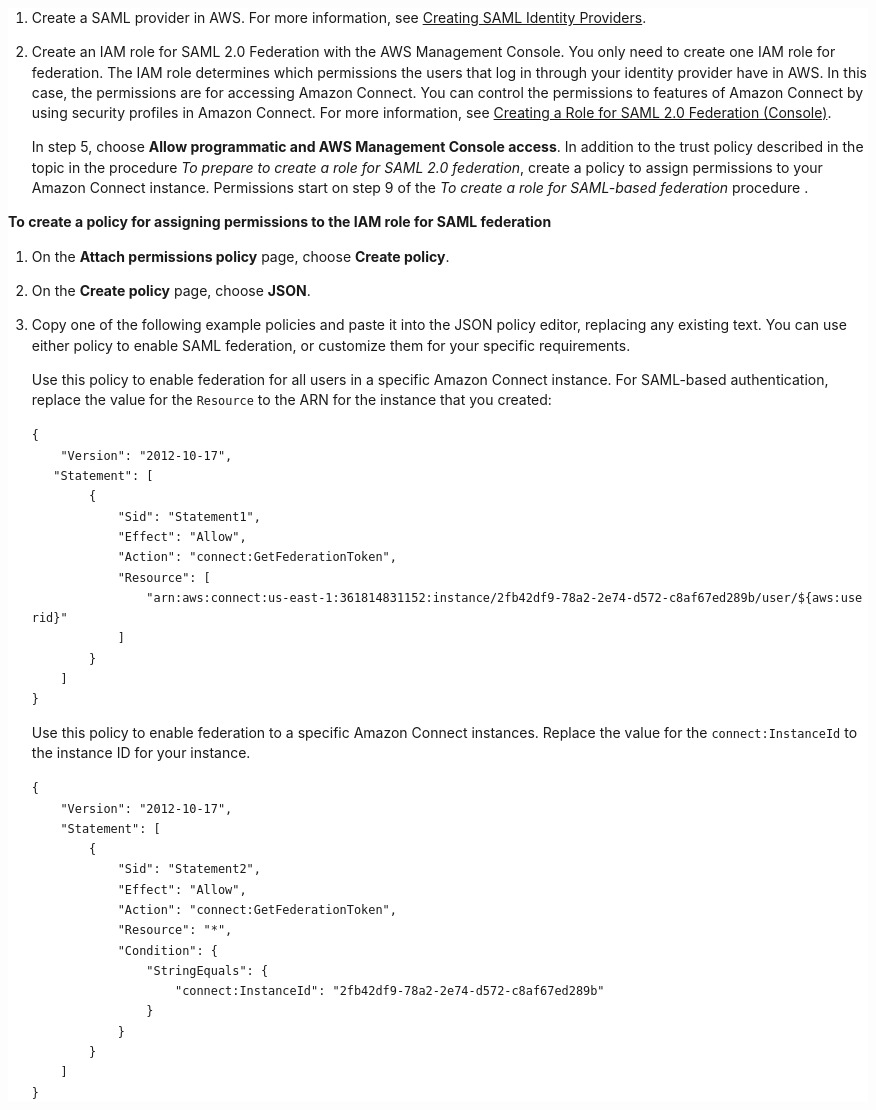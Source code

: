 1. Create a SAML provider in AWS\. For more information, see [Creating SAML Identity Providers](http://docs.aws.amazon.com/IAM/latest/UserGuide//id_roles_providers_create_saml.html)\.

1. Create an IAM role for SAML 2\.0 Federation with the AWS Management Console\. You only need to create one IAM role for federation\. The IAM role determines which permissions the users that log in through your identity provider have in AWS\. In this case, the permissions are for accessing Amazon Connect\. You can control the permissions to features of Amazon Connect by using security profiles in Amazon Connect\. For more information, see [Creating a Role for SAML 2\.0 Federation \(Console\)](http://docs.aws.amazon.com/IAM/latest/UserGuide//id_roles_create_for-idp_saml.html)\.

   In step 5, choose **Allow programmatic and AWS Management Console access**\. In addition to the trust policy described in the topic in the procedure *To prepare to create a role for SAML 2\.0 federation*, create a policy to assign permissions to your Amazon Connect instance\. Permissions start on step 9 of the *To create a role for SAML\-based federation* procedure \.

**To create a policy for assigning permissions to the IAM role for SAML federation**

   1. On the **Attach permissions policy** page, choose **Create policy**\.

   1. On the **Create policy** page, choose **JSON**\.

   1. Copy one of the following example policies and paste it into the JSON policy editor, replacing any existing text\. You can use either policy to enable SAML federation, or customize them for your specific requirements\.

      Use this policy to enable federation for all users in a specific Amazon Connect instance\. For SAML\-based authentication, replace the value for the `Resource` to the ARN for the instance that you created:

      ```
      {
          "Version": "2012-10-17",
         "Statement": [
              {
                  "Sid": "Statement1",
                  "Effect": "Allow",
                  "Action": "connect:GetFederationToken",
                  "Resource": [
                      "arn:aws:connect:us-east-1:361814831152:instance/2fb42df9-78a2-2e74-d572-c8af67ed289b/user/${aws:userid}"
                  ]
              }
          ]
      }
      ```

      Use this policy to enable federation to a specific Amazon Connect instances\. Replace the value for the `connect:InstanceId` to the instance ID for your instance\.

      ```
      {
          "Version": "2012-10-17",
          "Statement": [
              {
                  "Sid": "Statement2",
                  "Effect": "Allow",
                  "Action": "connect:GetFederationToken",
                  "Resource": "*",
                  "Condition": {
                      "StringEquals": {
                          "connect:InstanceId": "2fb42df9-78a2-2e74-d572-c8af67ed289b"
                      }
                  }
              }
          ]
      }
      ```
